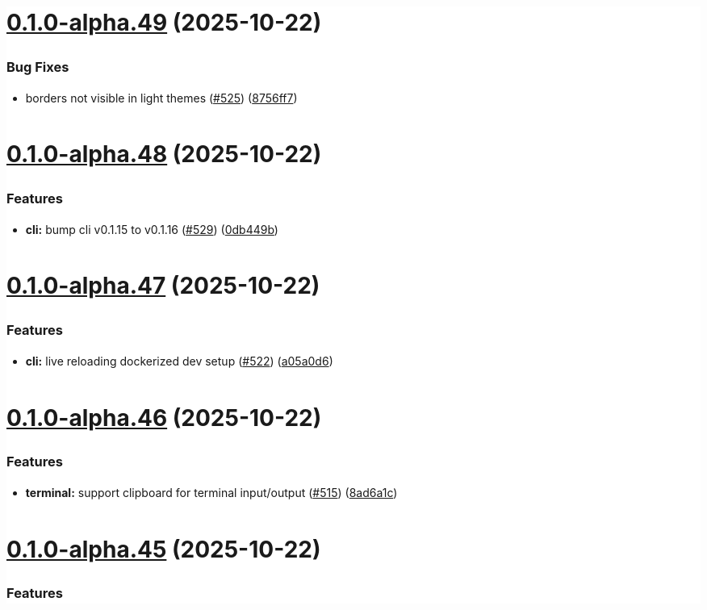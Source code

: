 # [0.1.0-alpha.49](https://github.com/raghavyuva/nixopus/compare/v0.1.0-alpha.48...v0.1.0-alpha.49) (2025-10-22)


### Bug Fixes

* borders not visible in light themes ([#525](https://github.com/raghavyuva/nixopus/issues/525)) ([8756ff7](https://github.com/raghavyuva/nixopus/commit/8756ff7e1b81672df98670e2f592ca73b4adab98))



# [0.1.0-alpha.48](https://github.com/raghavyuva/nixopus/compare/v0.1.0-alpha.47...v0.1.0-alpha.48) (2025-10-22)


### Features

* **cli:** bump cli v0.1.15 to v0.1.16 ([#529](https://github.com/raghavyuva/nixopus/issues/529)) ([0db449b](https://github.com/raghavyuva/nixopus/commit/0db449b5fa5b8235fffe12b09b3dbdcfaecccf9a))



# [0.1.0-alpha.47](https://github.com/raghavyuva/nixopus/compare/v0.1.0-alpha.46...v0.1.0-alpha.47) (2025-10-22)


### Features

* **cli:** live reloading dockerized dev setup ([#522](https://github.com/raghavyuva/nixopus/issues/522)) ([a05a0d6](https://github.com/raghavyuva/nixopus/commit/a05a0d658ba42284404e0e72d930630abd5a74d1))



# [0.1.0-alpha.46](https://github.com/raghavyuva/nixopus/compare/v0.1.0-alpha.45...v0.1.0-alpha.46) (2025-10-22)


### Features

* **terminal:** support clipboard for terminal input/output ([#515](https://github.com/raghavyuva/nixopus/issues/515)) ([8ad6a1c](https://github.com/raghavyuva/nixopus/commit/8ad6a1c08c64eebfbfad5c83bd506ce8bc3fd508))



# [0.1.0-alpha.45](https://github.com/raghavyuva/nixopus/compare/v0.1.0-alpha.44...v0.1.0-alpha.45) (2025-10-22)


### Features
